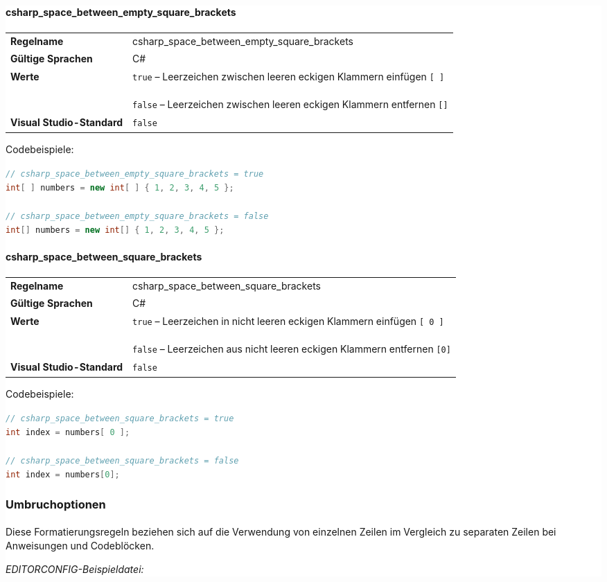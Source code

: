 #### <a name="csharp_space_between_empty_square_brackets"></a>csharp_space_between_empty_square_brackets

|||
|-|-|
| **Regelname** | csharp_space_between_empty_square_brackets |
| **Gültige Sprachen** | C# |
| **Werte** | `true` – Leerzeichen zwischen leeren eckigen Klammern einfügen `[ ]` <br /><br />`false` – Leerzeichen zwischen leeren eckigen Klammern entfernen `[]` |
| **Visual Studio-Standard** | `false` |

Codebeispiele:

```csharp
// csharp_space_between_empty_square_brackets = true
int[ ] numbers = new int[ ] { 1, 2, 3, 4, 5 };

// csharp_space_between_empty_square_brackets = false
int[] numbers = new int[] { 1, 2, 3, 4, 5 };
```

#### <a name="csharp_space_between_square_brackets"></a>csharp_space_between_square_brackets

|||
|-|-|
| **Regelname** | csharp_space_between_square_brackets |
| **Gültige Sprachen** | C# |
| **Werte** | `true` – Leerzeichen in nicht leeren eckigen Klammern einfügen `[ 0 ]` <br /><br />`false` – Leerzeichen aus nicht leeren eckigen Klammern entfernen `[0]` |
| **Visual Studio-Standard** | `false` |

Codebeispiele:

```csharp
// csharp_space_between_square_brackets = true
int index = numbers[ 0 ];

// csharp_space_between_square_brackets = false
int index = numbers[0];
```

### <a name="wrap-options"></a>Umbruchoptionen

Diese Formatierungsregeln beziehen sich auf die Verwendung von einzelnen Zeilen im Vergleich zu separaten Zeilen bei Anweisungen und Codeblöcken.

*EDITORCONFIG-Beispieldatei:*
